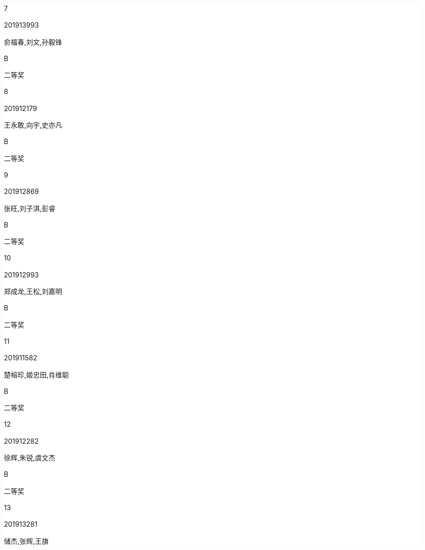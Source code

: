 7

201913993

俞福春,刘文,孙毅锋

B

二等奖

8

201912179

王永敢,向宇,史亦凡

B

二等奖

9

201912869

张旺,刘子淇,彭睿

B

二等奖

10

201912993

郑成龙,王松,刘嘉明

B

二等奖

11

201911582

楚榕珍,姬忠田,肖维聪

B

二等奖

12

201912282

徐辉,朱锐,虞文杰

B

二等奖

13

201913281

储杰,张辉,王旗
